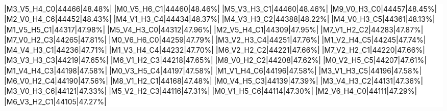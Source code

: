 |M3_V5_H4_C0|44466|48.48%|
|M0_V5_H6_C1|44460|48.46%|
|M5_V3_H3_C1|44460|48.46%|
|M9_V0_H3_C0|44457|48.45%|
|M2_V0_H4_C6|44452|48.43%|
|M4_V1_H3_C4|44434|48.37%|
|M4_V3_H3_C2|44388|48.22%|
|M4_V0_H3_C5|44361|48.13%|
|M1_V5_H5_C1|44317|47.98%|
|M5_V4_H3_C0|44312|47.96%|
|M2_V5_H4_C1|44309|47.95%|
|M7_V1_H2_C2|44283|47.87%|
|M7_V0_H2_C3|44265|47.81%|
|M0_V6_H6_C0|44259|47.79%|
|M3_V2_H3_C4|44251|47.76%|
|M1_V2_H4_C5|44245|47.74%|
|M4_V4_H3_C1|44236|47.71%|
|M1_V3_H4_C4|44232|47.70%|
|M6_V2_H2_C2|44221|47.66%|
|M7_V2_H2_C1|44220|47.66%|
|M3_V3_H3_C3|44219|47.65%|
|M6_V1_H2_C3|44218|47.65%|
|M8_V0_H2_C2|44208|47.62%|
|M0_V2_H5_C5|44207|47.61%|
|M1_V4_H4_C3|44198|47.58%|
|M0_V3_H5_C4|44197|47.58%|
|M1_V1_H4_C6|44196|47.58%|
|M3_V1_H3_C5|44196|47.58%|
|M6_V0_H2_C4|44190|47.56%|
|M8_V1_H2_C1|44168|47.48%|
|M0_V4_H5_C3|44139|47.39%|
|M3_V4_H3_C2|44131|47.36%|
|M3_V0_H3_C6|44121|47.33%|
|M5_V2_H2_C3|44116|47.31%|
|M0_V1_H5_C6|44114|47.30%|
|M2_V6_H4_C0|44111|47.29%|
|M6_V3_H2_C1|44105|47.27%|